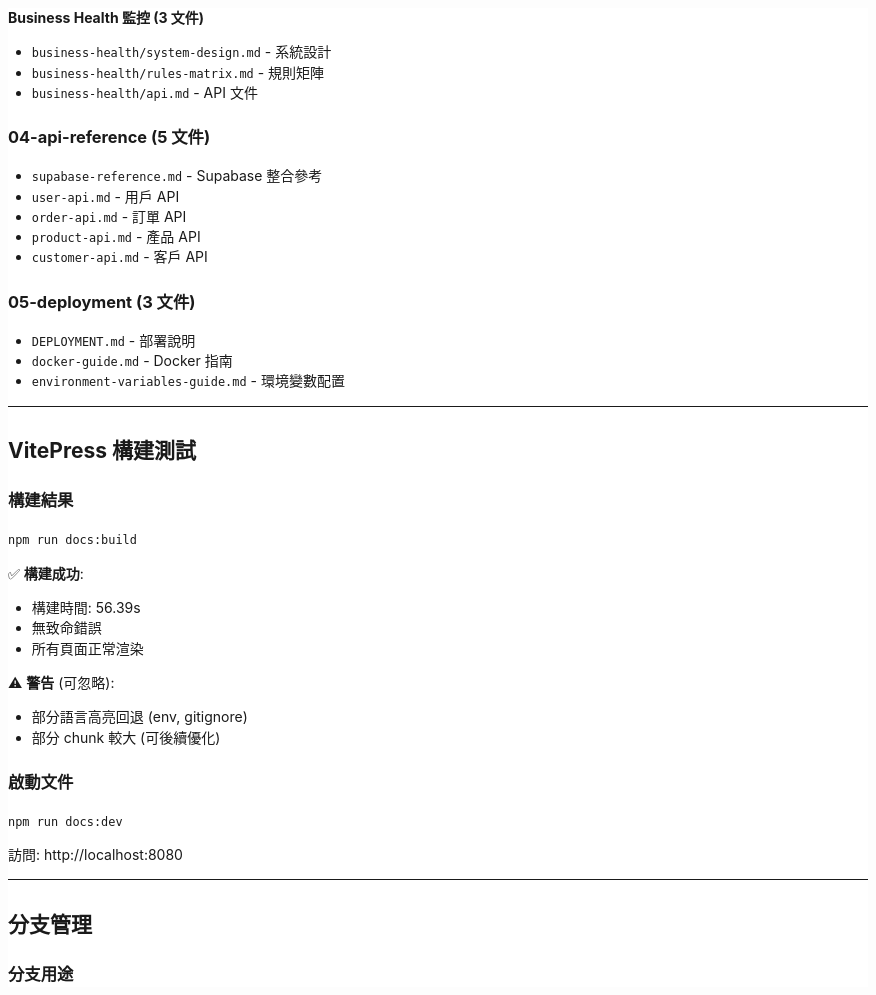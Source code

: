 **Business Health 監控 (3 文件)**

- `business-health/system-design.md` - 系統設計
- `business-health/rules-matrix.md` - 規則矩陣
- `business-health/api.md` - API 文件

### 04-api-reference (5 文件)

- `supabase-reference.md` - Supabase 整合參考
- `user-api.md` - 用戶 API
- `order-api.md` - 訂單 API
- `product-api.md` - 產品 API
- `customer-api.md` - 客戶 API

### 05-deployment (3 文件)

- `DEPLOYMENT.md` - 部署說明
- `docker-guide.md` - Docker 指南
- `environment-variables-guide.md` - 環境變數配置

---

## VitePress 構建測試

### 構建結果

```bash
npm run docs:build
```

✅ **構建成功**:

- 構建時間: 56.39s
- 無致命錯誤
- 所有頁面正常渲染

⚠️ **警告** (可忽略):

- 部分語言高亮回退 (env, gitignore)
- 部分 chunk 較大 (可後續優化)

### 啟動文件

```bash
npm run docs:dev
```

訪問: http://localhost:8080

---

## 分支管理

### 分支用途
